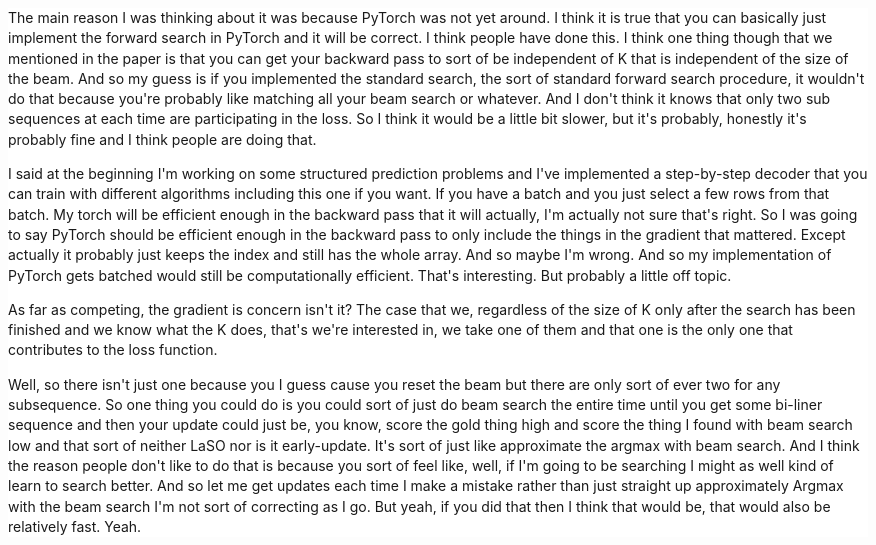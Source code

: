 </turn>


<turn speaker="Sam Wiseman" timestamp="12:50">

The main reason I was thinking about it was because PyTorch was not yet around. I think it is true
that you can basically just implement the forward search in PyTorch and it will be correct. I think
people have done this. I think one thing though that we mentioned in the paper is that you can get
your backward pass to sort of be independent of K that is independent of the size of the beam. And
so my guess is if you implemented the standard search, the sort of standard forward search
procedure, it wouldn't do that because you're probably like matching all your beam search or
whatever. And I don't think it knows that only two sub sequences at each time are participating in
the loss. So I think it would be a little bit slower, but it's probably, honestly it's probably fine
and I think people are doing that.

</turn>


<turn speaker="Matt Gardner" timestamp="13:36">

I said at the beginning I'm working on some structured prediction problems and I've implemented a
step-by-step decoder that you can train with different algorithms including this one if you want. If
you have a batch and you just select a few rows from that batch. My torch will be efficient enough
in the backward pass that it will actually, I'm actually not sure that's right. So I was going to
say PyTorch should be efficient enough in the backward pass to only include the things in the
gradient that mattered. Except actually it probably just keeps the index and still has the whole
array. And so maybe I'm wrong. And so my implementation of PyTorch gets batched would still be
computationally efficient. That's interesting. But probably a little off topic.

</turn>


<turn speaker="Waleed Ammar" timestamp="14:18">

As far as competing, the gradient is concern isn't it? The case that we, regardless of the size of K
only after the search has been finished and we know what the K does, that's we're interested in, we
take one of them and that one is the only one that contributes to the loss function.

</turn>


<turn speaker="Sam Wiseman" timestamp="14:36">

Well, so there isn't just one because you I guess cause you reset the beam but there are only sort
of ever two for any subsequence. So one thing you could do is you could sort of just do beam search
the entire time until you get some bi-liner sequence and then your update could just be, you know,
score the gold thing high and score the thing I found with beam search low and that sort of neither
LaSO nor is it early-update. It's sort of just like approximate the argmax with beam search. And I
think the reason people don't like to do that is because you sort of feel like, well, if I'm going
to be searching I might as well kind of learn to search better. And so let me get updates each time
I make a mistake rather than just straight up approximately Argmax with the beam search I'm not sort
of correcting as I go. But yeah, if you did that then I think that would be, that would also be
relatively fast. Yeah.
